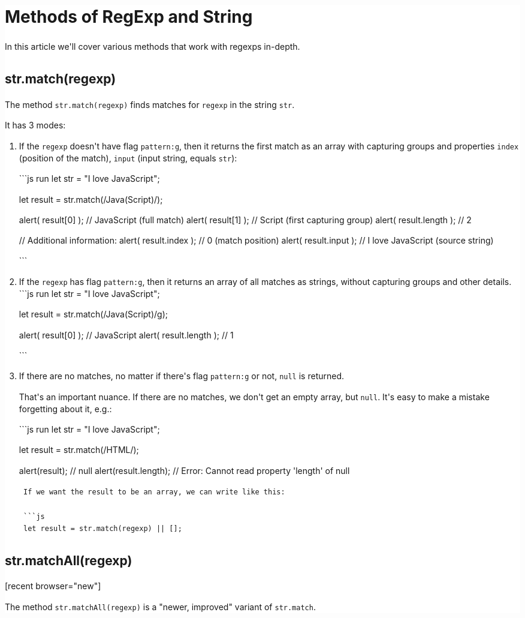 # Methods of RegExp and String

In this article we'll cover various methods that work with regexps in-depth.

## str.match\(regexp\)

The method `str.match(regexp)` finds matches for `regexp` in the string `str`.

It has 3 modes:

1. If the `regexp` doesn't have flag `pattern:g`, then it returns the first match as an array with capturing groups and properties `index` \(position of the match\), `input` \(input string, equals `str`\):

   \`\`\`js run let str = "I love JavaScript";

   let result = str.match\(/Java\(Script\)/\);

   alert\( result\[0\] \); // JavaScript \(full match\) alert\( result\[1\] \); // Script \(first capturing group\) alert\( result.length \); // 2

   // Additional information: alert\( result.index \); // 0 \(match position\) alert\( result.input \); // I love JavaScript \(source string\)

   \`\`\`

2. If the `regexp` has flag `pattern:g`, then it returns an array of all matches as strings, without capturing groups and other details. \`\`\`js run let str = "I love JavaScript";

   let result = str.match\(/Java\(Script\)/g\);

   alert\( result\[0\] \); // JavaScript alert\( result.length \); // 1

   \`\`\`

3. If there are no matches, no matter if there's flag `pattern:g` or not, `null` is returned.

   That's an important nuance. If there are no matches, we don't get an empty array, but `null`. It's easy to make a mistake forgetting about it, e.g.:

   \`\`\`js run let str = "I love JavaScript";

   let result = str.match\(/HTML/\);

   alert\(result\); // null alert\(result.length\); // Error: Cannot read property 'length' of null

   ```text
    If we want the result to be an array, we can write like this:

    ```js
    let result = str.match(regexp) || [];
   ```

## str.matchAll\(regexp\)

\[recent browser="new"\]

The method `str.matchAll(regexp)` is a "newer, improved" variant of `str.match`.
